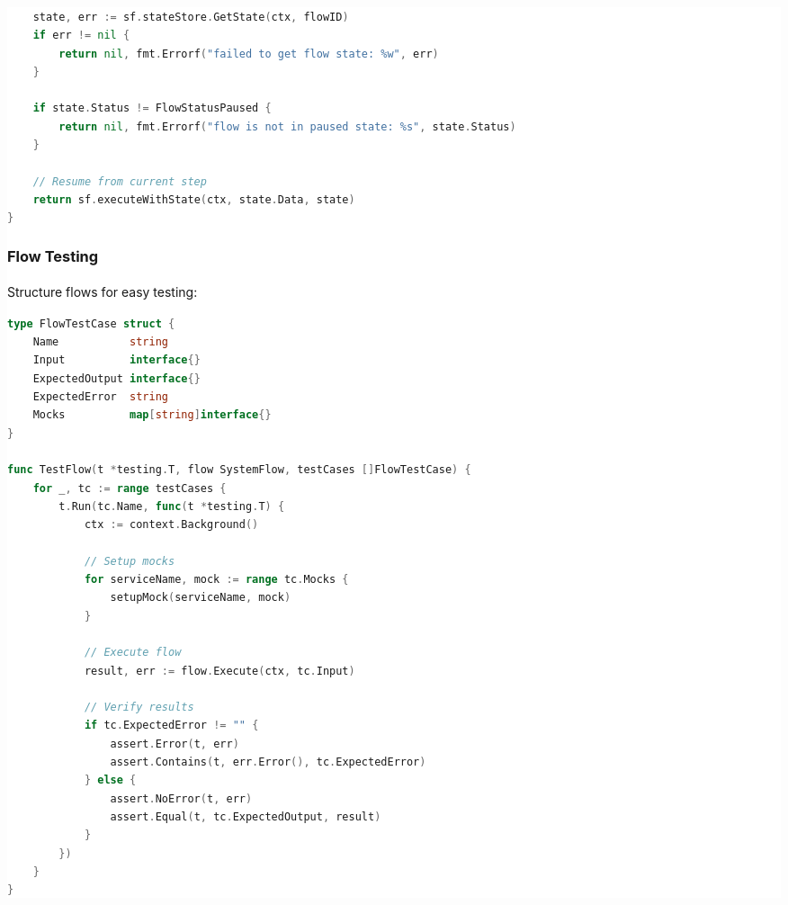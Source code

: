 ```go
    state, err := sf.stateStore.GetState(ctx, flowID)
    if err != nil {
        return nil, fmt.Errorf("failed to get flow state: %w", err)
    }
    
    if state.Status != FlowStatusPaused {
        return nil, fmt.Errorf("flow is not in paused state: %s", state.Status)
    }
    
    // Resume from current step
    return sf.executeWithState(ctx, state.Data, state)
}
```

### Flow Testing

Structure flows for easy testing:

```go
type FlowTestCase struct {
    Name           string
    Input          interface{}
    ExpectedOutput interface{}
    ExpectedError  string
    Mocks          map[string]interface{}
}

func TestFlow(t *testing.T, flow SystemFlow, testCases []FlowTestCase) {
    for _, tc := range testCases {
        t.Run(tc.Name, func(t *testing.T) {
            ctx := context.Background()
            
            // Setup mocks
            for serviceName, mock := range tc.Mocks {
                setupMock(serviceName, mock)
            }
            
            // Execute flow
            result, err := flow.Execute(ctx, tc.Input)
            
            // Verify results
            if tc.ExpectedError != "" {
                assert.Error(t, err)
                assert.Contains(t, err.Error(), tc.ExpectedError)
            } else {
                assert.NoError(t, err)
                assert.Equal(t, tc.ExpectedOutput, result)
            }
        })
    }
}
```
